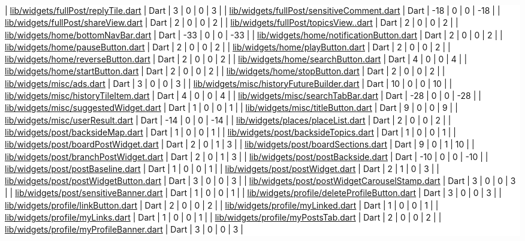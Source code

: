 | [lib/widgets/fullPost/replyTile.dart](/lib/widgets/fullPost/replyTile.dart) | Dart | 3 | 0 | 0 | 3 |
| [lib/widgets/fullPost/sensitiveComment.dart](/lib/widgets/fullPost/sensitiveComment.dart) | Dart | -18 | 0 | 0 | -18 |
| [lib/widgets/fullPost/shareView.dart](/lib/widgets/fullPost/shareView.dart) | Dart | 2 | 0 | 0 | 2 |
| [lib/widgets/fullPost/topicsView..dart](/lib/widgets/fullPost/topicsView..dart) | Dart | 2 | 0 | 0 | 2 |
| [lib/widgets/home/bottomNavBar.dart](/lib/widgets/home/bottomNavBar.dart) | Dart | -33 | 0 | 0 | -33 |
| [lib/widgets/home/notificationButton.dart](/lib/widgets/home/notificationButton.dart) | Dart | 2 | 0 | 0 | 2 |
| [lib/widgets/home/pauseButton.dart](/lib/widgets/home/pauseButton.dart) | Dart | 2 | 0 | 0 | 2 |
| [lib/widgets/home/playButton.dart](/lib/widgets/home/playButton.dart) | Dart | 2 | 0 | 0 | 2 |
| [lib/widgets/home/reverseButton.dart](/lib/widgets/home/reverseButton.dart) | Dart | 2 | 0 | 0 | 2 |
| [lib/widgets/home/searchButton.dart](/lib/widgets/home/searchButton.dart) | Dart | 4 | 0 | 0 | 4 |
| [lib/widgets/home/startButton.dart](/lib/widgets/home/startButton.dart) | Dart | 2 | 0 | 0 | 2 |
| [lib/widgets/home/stopButton.dart](/lib/widgets/home/stopButton.dart) | Dart | 2 | 0 | 0 | 2 |
| [lib/widgets/misc/ads.dart](/lib/widgets/misc/ads.dart) | Dart | 3 | 0 | 0 | 3 |
| [lib/widgets/misc/historyFutureBuilder.dart](/lib/widgets/misc/historyFutureBuilder.dart) | Dart | 10 | 0 | 0 | 10 |
| [lib/widgets/misc/historyTileItem.dart](/lib/widgets/misc/historyTileItem.dart) | Dart | 4 | 0 | 0 | 4 |
| [lib/widgets/misc/searchTabBar.dart](/lib/widgets/misc/searchTabBar.dart) | Dart | -28 | 0 | 0 | -28 |
| [lib/widgets/misc/suggestedWidget.dart](/lib/widgets/misc/suggestedWidget.dart) | Dart | 1 | 0 | 0 | 1 |
| [lib/widgets/misc/titleButton.dart](/lib/widgets/misc/titleButton.dart) | Dart | 9 | 0 | 0 | 9 |
| [lib/widgets/misc/userResult.dart](/lib/widgets/misc/userResult.dart) | Dart | -14 | 0 | 0 | -14 |
| [lib/widgets/places/placeList.dart](/lib/widgets/places/placeList.dart) | Dart | 2 | 0 | 0 | 2 |
| [lib/widgets/post/backsideMap.dart](/lib/widgets/post/backsideMap.dart) | Dart | 1 | 0 | 0 | 1 |
| [lib/widgets/post/backsideTopics.dart](/lib/widgets/post/backsideTopics.dart) | Dart | 1 | 0 | 0 | 1 |
| [lib/widgets/post/boardPostWidget.dart](/lib/widgets/post/boardPostWidget.dart) | Dart | 2 | 0 | 1 | 3 |
| [lib/widgets/post/boardSections.dart](/lib/widgets/post/boardSections.dart) | Dart | 9 | 0 | 1 | 10 |
| [lib/widgets/post/branchPostWidget.dart](/lib/widgets/post/branchPostWidget.dart) | Dart | 2 | 0 | 1 | 3 |
| [lib/widgets/post/postBackside.dart](/lib/widgets/post/postBackside.dart) | Dart | -10 | 0 | 0 | -10 |
| [lib/widgets/post/postBaseline.dart](/lib/widgets/post/postBaseline.dart) | Dart | 1 | 0 | 0 | 1 |
| [lib/widgets/post/postWidget.dart](/lib/widgets/post/postWidget.dart) | Dart | 2 | 1 | 0 | 3 |
| [lib/widgets/post/postWidgetButton.dart](/lib/widgets/post/postWidgetButton.dart) | Dart | 3 | 0 | 0 | 3 |
| [lib/widgets/post/postWidgetCarouselStamp.dart](/lib/widgets/post/postWidgetCarouselStamp.dart) | Dart | 3 | 0 | 0 | 3 |
| [lib/widgets/post/sensitiveBanner.dart](/lib/widgets/post/sensitiveBanner.dart) | Dart | 1 | 0 | 0 | 1 |
| [lib/widgets/profile/deleteProfileButton.dart](/lib/widgets/profile/deleteProfileButton.dart) | Dart | 3 | 0 | 0 | 3 |
| [lib/widgets/profile/linkButton.dart](/lib/widgets/profile/linkButton.dart) | Dart | 2 | 0 | 0 | 2 |
| [lib/widgets/profile/myLinked.dart](/lib/widgets/profile/myLinked.dart) | Dart | 1 | 0 | 0 | 1 |
| [lib/widgets/profile/myLinks.dart](/lib/widgets/profile/myLinks.dart) | Dart | 1 | 0 | 0 | 1 |
| [lib/widgets/profile/myPostsTab.dart](/lib/widgets/profile/myPostsTab.dart) | Dart | 2 | 0 | 0 | 2 |
| [lib/widgets/profile/myProfileBanner.dart](/lib/widgets/profile/myProfileBanner.dart) | Dart | 3 | 0 | 0 | 3 |